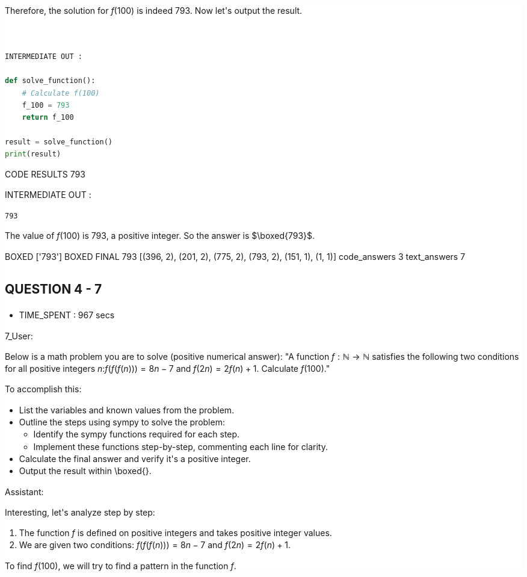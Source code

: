 Therefore, the solution for $f(100)$ is indeed $793$. Now let's output the result.

```python


INTERMEDIATE OUT :

def solve_function():
    # Calculate f(100)
    f_100 = 793
    return f_100

result = solve_function()
print(result)
```

CODE RESULTS 793

INTERMEDIATE OUT :
```output
793
```
The value of $f(100)$ is $793$, a positive integer. So the answer is $\boxed{793}$.

BOXED ['793']
BOXED FINAL 793
[(396, 2), (201, 2), (775, 2), (793, 2), (151, 1), (1, 1)]
code_answers 3 text_answers 7



## QUESTION 4 - 7 
- TIME_SPENT : 967 secs

7_User:

Below is a math problem you are to solve (positive numerical answer):
"A function $f: \mathbb N \to \mathbb N$ satisfies the following two conditions for all positive integers $n$:$f(f(f(n)))=8n-7$ and $f(2n)=2f(n)+1$. Calculate $f(100)$."

To accomplish this:
- List the variables and known values from the problem.
- Outline the steps using sympy to solve the problem:
  * Identify the sympy functions required for each step.
  * Implement these functions step-by-step, commenting each line for clarity.
- Calculate the final answer and verify it's a positive integer.
- Output the result within \boxed{}.

Assistant:

Interesting, let's analyze step by step:


1. The function $f$ is defined on positive integers and takes positive integer values. 
2. We are given two conditions: $f(f(f(n)))=8n-7$ and $f(2n)=2f(n)+1$.

To find $f(100)$, we will try to find a pattern in the function $f$.
